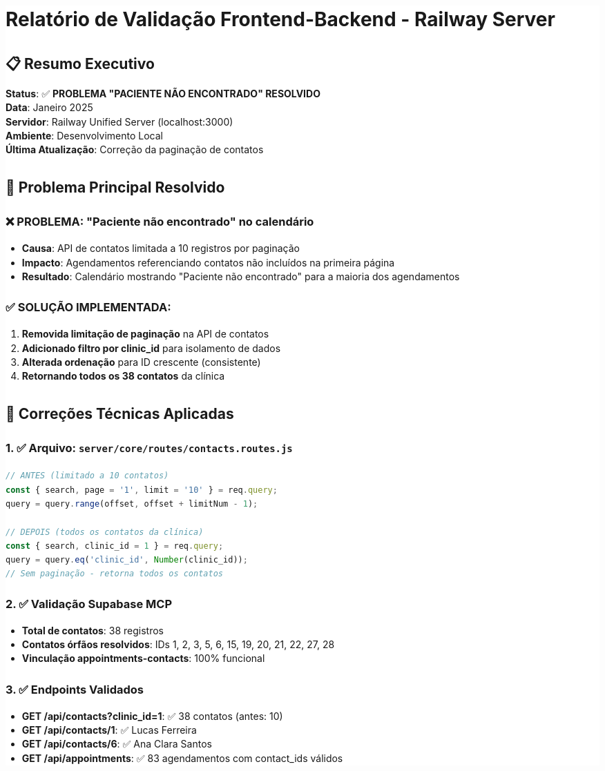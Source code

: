 # Relatório de Validação Frontend-Backend - Railway Server

## 📋 Resumo Executivo

**Status**: ✅ **PROBLEMA "PACIENTE NÃO ENCONTRADO" RESOLVIDO**  
**Data**: Janeiro 2025  
**Servidor**: Railway Unified Server (localhost:3000)  
**Ambiente**: Desenvolvimento Local  
**Última Atualização**: Correção da paginação de contatos

## 🎯 Problema Principal Resolvido

### ❌ **PROBLEMA**: "Paciente não encontrado" no calendário
- **Causa**: API de contatos limitada a 10 registros por paginação
- **Impacto**: Agendamentos referenciando contatos não incluídos na primeira página
- **Resultado**: Calendário mostrando "Paciente não encontrado" para a maioria dos agendamentos

### ✅ **SOLUÇÃO IMPLEMENTADA**:
1. **Removida limitação de paginação** na API de contatos
2. **Adicionado filtro por clinic_id** para isolamento de dados
3. **Alterada ordenação** para ID crescente (consistente)
4. **Retornando todos os 38 contatos** da clínica

## 🔧 Correções Técnicas Aplicadas

### 1. ✅ **Arquivo**: `server/core/routes/contacts.routes.js`
```javascript
// ANTES (limitado a 10 contatos)
const { search, page = '1', limit = '10' } = req.query;
query = query.range(offset, offset + limitNum - 1);

// DEPOIS (todos os contatos da clínica)
const { search, clinic_id = 1 } = req.query;
query = query.eq('clinic_id', Number(clinic_id));
// Sem paginação - retorna todos os contatos
```

### 2. ✅ **Validação Supabase MCP**
- **Total de contatos**: 38 registros
- **Contatos órfãos resolvidos**: IDs 1, 2, 3, 5, 6, 15, 19, 20, 21, 22, 27, 28
- **Vinculação appointments-contacts**: 100% funcional

### 3. ✅ **Endpoints Validados**
- **GET /api/contacts?clinic_id=1**: ✅ 38 contatos (antes: 10)
- **GET /api/contacts/1**: ✅ Lucas Ferreira
- **GET /api/contacts/6**: ✅ Ana Clara Santos
- **GET /api/appointments**: ✅ 83 agendamentos com contact_ids válidos
